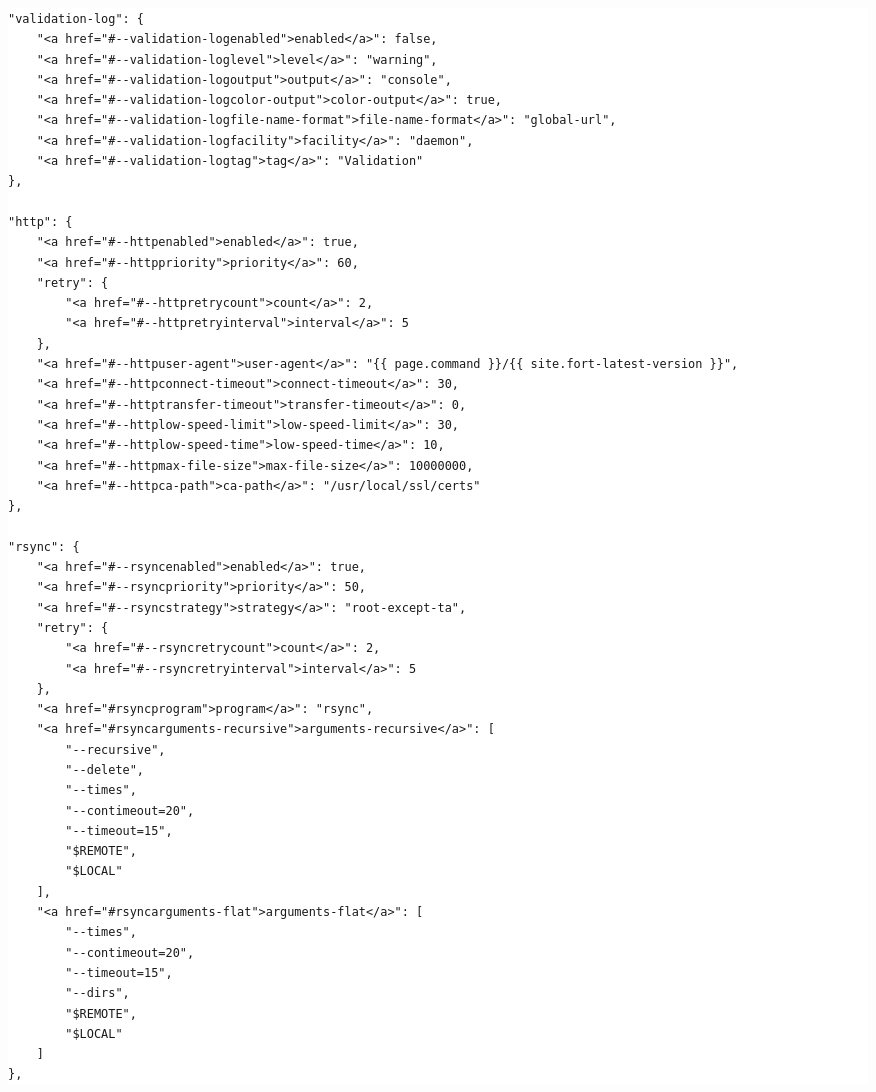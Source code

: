	"validation-log": {
		"<a href="#--validation-logenabled">enabled</a>": false,
		"<a href="#--validation-loglevel">level</a>": "warning",
		"<a href="#--validation-logoutput">output</a>": "console",
		"<a href="#--validation-logcolor-output">color-output</a>": true,
		"<a href="#--validation-logfile-name-format">file-name-format</a>": "global-url",
		"<a href="#--validation-logfacility">facility</a>": "daemon",
		"<a href="#--validation-logtag">tag</a>": "Validation"
	},

	"http": {
		"<a href="#--httpenabled">enabled</a>": true,
		"<a href="#--httppriority">priority</a>": 60,
		"retry": {
			"<a href="#--httpretrycount">count</a>": 2,
			"<a href="#--httpretryinterval">interval</a>": 5
		},
		"<a href="#--httpuser-agent">user-agent</a>": "{{ page.command }}/{{ site.fort-latest-version }}",
		"<a href="#--httpconnect-timeout">connect-timeout</a>": 30,
		"<a href="#--httptransfer-timeout">transfer-timeout</a>": 0,
		"<a href="#--httplow-speed-limit">low-speed-limit</a>": 30,
		"<a href="#--httplow-speed-time">low-speed-time</a>": 10,
		"<a href="#--httpmax-file-size">max-file-size</a>": 10000000,
		"<a href="#--httpca-path">ca-path</a>": "/usr/local/ssl/certs"
	},

	"rsync": {
		"<a href="#--rsyncenabled">enabled</a>": true,
		"<a href="#--rsyncpriority">priority</a>": 50,
		"<a href="#--rsyncstrategy">strategy</a>": "root-except-ta",
		"retry": {
			"<a href="#--rsyncretrycount">count</a>": 2,
			"<a href="#--rsyncretryinterval">interval</a>": 5
		},
		"<a href="#rsyncprogram">program</a>": "rsync",
		"<a href="#rsyncarguments-recursive">arguments-recursive</a>": [
			"--recursive",
			"--delete",
			"--times",
			"--contimeout=20",
			"--timeout=15",
			"$REMOTE",
			"$LOCAL"
		],
		"<a href="#rsyncarguments-flat">arguments-flat</a>": [
			"--times",
			"--contimeout=20",
			"--timeout=15",
			"--dirs",
			"$REMOTE",
			"$LOCAL"
		]
	},
